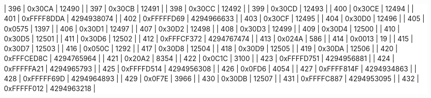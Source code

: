 |     396 | 0x30CA      |       12490 |
|     397 | 0x30CB      |       12491 |
|     398 | 0x30CC      |       12492 |
|     399 | 0x30CD      |       12493 |
|     400 | 0x30CE      |       12494 |
|     401 | 0xFFFF8DDA  |  4294938074 |
|     402 | 0xFFFFFD69  |  4294966633 |
|     403 | 0x30CF      |       12495 |
|     404 | 0x30D0      |       12496 |
|     405 | 0x0575      |        1397 |
|     406 | 0x30D1      |       12497 |
|     407 | 0x30D2      |       12498 |
|     408 | 0x30D3      |       12499 |
|     409 | 0x30D4      |       12500 |
|     410 | 0x30D5      |       12501 |
|     411 | 0x30D6      |       12502 |
|     412 | 0xFFFCF372  |  4294767474 |
|     413 | 0x024A      |         586 |
|     414 | 0x0013      |          19 |
|     415 | 0x30D7      |       12503 |
|     416 | 0x050C      |        1292 |
|     417 | 0x30D8      |       12504 |
|     418 | 0x30D9      |       12505 |
|     419 | 0x30DA      |       12506 |
|     420 | 0xFFFCED8C  |  4294765964 |
|     421 | 0x20A2      |        8354 |
|     422 | 0x0C1C      |        3100 |
|     423 | 0xFFFFD751  |  4294956881 |
|     424 | 0xFFFFFA21  |  4294965793 |
|     425 | 0xFFFFD514  |  4294956308 |
|     426 | 0x0FD6      |        4054 |
|     427 | 0xFFFF814F  |  4294934863 |
|     428 | 0xFFFFF69D  |  4294964893 |
|     429 | 0x0F7E      |        3966 |
|     430 | 0x30DB      |       12507 |
|     431 | 0xFFFFC887  |  4294953095 |
|     432 | 0xFFFFF012  |  4294963218 |